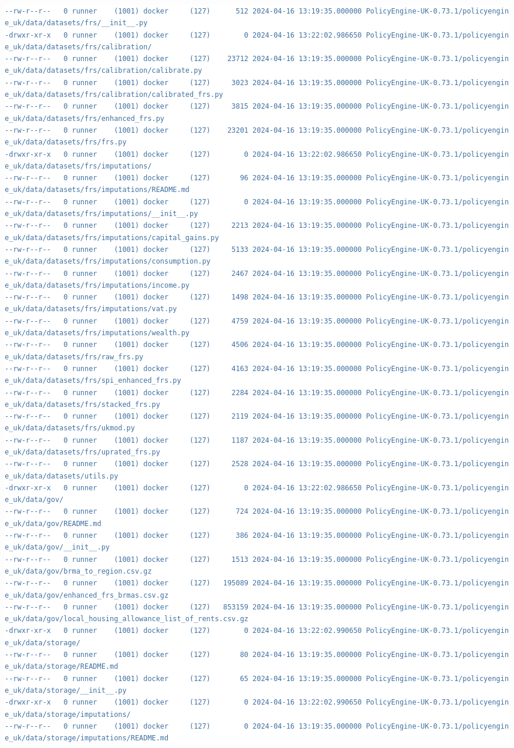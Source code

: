```diff
--rw-r--r--   0 runner    (1001) docker     (127)      512 2024-04-16 13:19:35.000000 PolicyEngine-UK-0.73.1/policyengine_uk/data/datasets/frs/__init__.py
-drwxr-xr-x   0 runner    (1001) docker     (127)        0 2024-04-16 13:22:02.986650 PolicyEngine-UK-0.73.1/policyengine_uk/data/datasets/frs/calibration/
--rw-r--r--   0 runner    (1001) docker     (127)    23712 2024-04-16 13:19:35.000000 PolicyEngine-UK-0.73.1/policyengine_uk/data/datasets/frs/calibration/calibrate.py
--rw-r--r--   0 runner    (1001) docker     (127)     3023 2024-04-16 13:19:35.000000 PolicyEngine-UK-0.73.1/policyengine_uk/data/datasets/frs/calibration/calibrated_frs.py
--rw-r--r--   0 runner    (1001) docker     (127)     3815 2024-04-16 13:19:35.000000 PolicyEngine-UK-0.73.1/policyengine_uk/data/datasets/frs/enhanced_frs.py
--rw-r--r--   0 runner    (1001) docker     (127)    23201 2024-04-16 13:19:35.000000 PolicyEngine-UK-0.73.1/policyengine_uk/data/datasets/frs/frs.py
-drwxr-xr-x   0 runner    (1001) docker     (127)        0 2024-04-16 13:22:02.986650 PolicyEngine-UK-0.73.1/policyengine_uk/data/datasets/frs/imputations/
--rw-r--r--   0 runner    (1001) docker     (127)       96 2024-04-16 13:19:35.000000 PolicyEngine-UK-0.73.1/policyengine_uk/data/datasets/frs/imputations/README.md
--rw-r--r--   0 runner    (1001) docker     (127)        0 2024-04-16 13:19:35.000000 PolicyEngine-UK-0.73.1/policyengine_uk/data/datasets/frs/imputations/__init__.py
--rw-r--r--   0 runner    (1001) docker     (127)     2213 2024-04-16 13:19:35.000000 PolicyEngine-UK-0.73.1/policyengine_uk/data/datasets/frs/imputations/capital_gains.py
--rw-r--r--   0 runner    (1001) docker     (127)     5133 2024-04-16 13:19:35.000000 PolicyEngine-UK-0.73.1/policyengine_uk/data/datasets/frs/imputations/consumption.py
--rw-r--r--   0 runner    (1001) docker     (127)     2467 2024-04-16 13:19:35.000000 PolicyEngine-UK-0.73.1/policyengine_uk/data/datasets/frs/imputations/income.py
--rw-r--r--   0 runner    (1001) docker     (127)     1498 2024-04-16 13:19:35.000000 PolicyEngine-UK-0.73.1/policyengine_uk/data/datasets/frs/imputations/vat.py
--rw-r--r--   0 runner    (1001) docker     (127)     4759 2024-04-16 13:19:35.000000 PolicyEngine-UK-0.73.1/policyengine_uk/data/datasets/frs/imputations/wealth.py
--rw-r--r--   0 runner    (1001) docker     (127)     4506 2024-04-16 13:19:35.000000 PolicyEngine-UK-0.73.1/policyengine_uk/data/datasets/frs/raw_frs.py
--rw-r--r--   0 runner    (1001) docker     (127)     4163 2024-04-16 13:19:35.000000 PolicyEngine-UK-0.73.1/policyengine_uk/data/datasets/frs/spi_enhanced_frs.py
--rw-r--r--   0 runner    (1001) docker     (127)     2284 2024-04-16 13:19:35.000000 PolicyEngine-UK-0.73.1/policyengine_uk/data/datasets/frs/stacked_frs.py
--rw-r--r--   0 runner    (1001) docker     (127)     2119 2024-04-16 13:19:35.000000 PolicyEngine-UK-0.73.1/policyengine_uk/data/datasets/frs/ukmod.py
--rw-r--r--   0 runner    (1001) docker     (127)     1187 2024-04-16 13:19:35.000000 PolicyEngine-UK-0.73.1/policyengine_uk/data/datasets/frs/uprated_frs.py
--rw-r--r--   0 runner    (1001) docker     (127)     2528 2024-04-16 13:19:35.000000 PolicyEngine-UK-0.73.1/policyengine_uk/data/datasets/utils.py
-drwxr-xr-x   0 runner    (1001) docker     (127)        0 2024-04-16 13:22:02.986650 PolicyEngine-UK-0.73.1/policyengine_uk/data/gov/
--rw-r--r--   0 runner    (1001) docker     (127)      724 2024-04-16 13:19:35.000000 PolicyEngine-UK-0.73.1/policyengine_uk/data/gov/README.md
--rw-r--r--   0 runner    (1001) docker     (127)      386 2024-04-16 13:19:35.000000 PolicyEngine-UK-0.73.1/policyengine_uk/data/gov/__init__.py
--rw-r--r--   0 runner    (1001) docker     (127)     1513 2024-04-16 13:19:35.000000 PolicyEngine-UK-0.73.1/policyengine_uk/data/gov/brma_to_region.csv.gz
--rw-r--r--   0 runner    (1001) docker     (127)   195089 2024-04-16 13:19:35.000000 PolicyEngine-UK-0.73.1/policyengine_uk/data/gov/enhanced_frs_brmas.csv.gz
--rw-r--r--   0 runner    (1001) docker     (127)   853159 2024-04-16 13:19:35.000000 PolicyEngine-UK-0.73.1/policyengine_uk/data/gov/local_housing_allowance_list_of_rents.csv.gz
-drwxr-xr-x   0 runner    (1001) docker     (127)        0 2024-04-16 13:22:02.990650 PolicyEngine-UK-0.73.1/policyengine_uk/data/storage/
--rw-r--r--   0 runner    (1001) docker     (127)       80 2024-04-16 13:19:35.000000 PolicyEngine-UK-0.73.1/policyengine_uk/data/storage/README.md
--rw-r--r--   0 runner    (1001) docker     (127)       65 2024-04-16 13:19:35.000000 PolicyEngine-UK-0.73.1/policyengine_uk/data/storage/__init__.py
-drwxr-xr-x   0 runner    (1001) docker     (127)        0 2024-04-16 13:22:02.990650 PolicyEngine-UK-0.73.1/policyengine_uk/data/storage/imputations/
--rw-r--r--   0 runner    (1001) docker     (127)        0 2024-04-16 13:19:35.000000 PolicyEngine-UK-0.73.1/policyengine_uk/data/storage/imputations/README.md
```